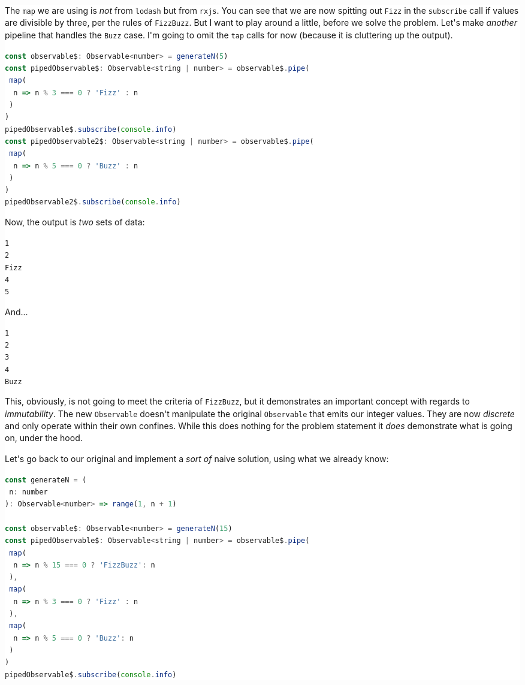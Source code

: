 The `map` we are using is _not_ from `lodash` but from `rxjs`.  You can see that we are now spitting out `Fizz` in the `subscribe` call if values are divisible by three, per the rules of `FizzBuzz`.  But I want to play around a little, before we solve the problem.  Let's make _another_ pipeline that handles the `Buzz` case.  I'm going to omit the `tap` calls for now (because it is cluttering up the output).

```js
const observable$: Observable<number> = generateN(5)
const pipedObservable$: Observable<string | number> = observable$.pipe(
 map(
  n => n % 3 === 0 ? 'Fizz' : n
 )
)
pipedObservable$.subscribe(console.info)
const pipedObservable2$: Observable<string | number> = observable$.pipe(
 map(
  n => n % 5 === 0 ? 'Buzz' : n
 )
)
pipedObservable2$.subscribe(console.info)
```

Now, the output is _two_ sets of data:

```bash
1
2
Fizz
4
5
```

And...

```bash
1
2
3
4
Buzz
```

This, obviously, is not going to meet the criteria of `FizzBuzz`, but it demonstrates an important concept with regards to _immutability_.  The new `Observable` doesn't manipulate the original `Observable` that emits our integer values.  They are now _discrete_ and only operate within their own confines.  While this does nothing for the problem statement it _does_ demonstrate what is going on, under the hood.

Let's go back to our original and implement a _sort of_ naive solution, using what we already know:

```js
const generateN = (
 n: number
): Observable<number> => range(1, n + 1)

const observable$: Observable<number> = generateN(15)
const pipedObservable$: Observable<string | number> = observable$.pipe(
 map(
  n => n % 15 === 0 ? 'FizzBuzz': n
 ),
 map(
  n => n % 3 === 0 ? 'Fizz' : n
 ),
 map(
  n => n % 5 === 0 ? 'Buzz': n
 )
)
pipedObservable$.subscribe(console.info)
```